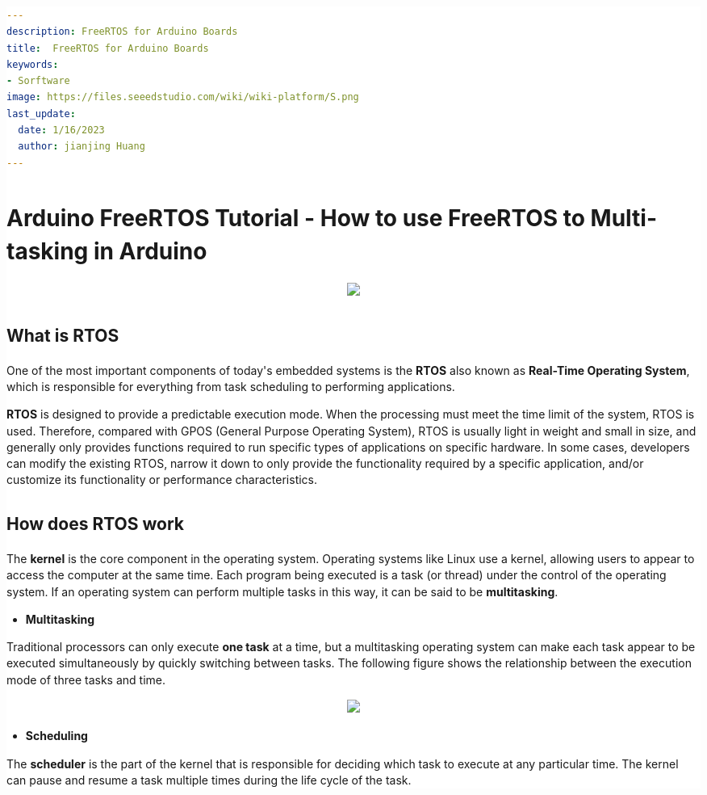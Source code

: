 ```yaml
---
description: FreeRTOS for Arduino Boards
title:  FreeRTOS for Arduino Boards
keywords:
- Sorftware
image: https://files.seeedstudio.com/wiki/wiki-platform/S.png
last_update:
  date: 1/16/2023
  author: jianjing Huang
---
```


# Arduino FreeRTOS Tutorial - How to use FreeRTOS to Multi-tasking in Arduino

<div align="center"><img width ="{600}" src="https://files.seeedstudio.com/wiki/FreeRTOS/full.gif"/></div>

## What is RTOS

One of the most important components of today's embedded systems is the **RTOS** also known as **Real-Time Operating System**, which is responsible for everything from task scheduling to performing applications.

**RTOS** is designed to provide a predictable execution mode. When the processing must meet the time limit of the system, RTOS is used. Therefore, compared with GPOS (General Purpose Operating System), RTOS is usually light in weight and small in size, and generally only provides functions required to run specific types of applications on specific hardware. In some cases, developers can modify the existing RTOS, narrow it down to only provide the functionality required by a specific application, and/or customize its functionality or performance characteristics.

## How does RTOS work

The **kernel** is the core component in the operating system. Operating systems like Linux use a kernel, allowing users to appear to access the computer at the same time. Each program being executed is a task (or thread) under the control of the operating system. If an operating system can perform multiple tasks in this way, it can be said to be **multitasking**.

- **Multitasking**

Traditional processors can only execute **one task** at a time, but a multitasking operating system can make each task appear to be executed simultaneously by quickly switching between tasks. The following figure shows the relationship between the execution mode of three tasks and time.

<div align="center"><img src="https://files.seeedstudio.com/wiki/FreeRTOS/TaskExecution.gif"/></div>

- **Scheduling**

The **scheduler** is the part of the kernel that is responsible for deciding which task to execute at any particular time. The kernel can pause and resume a task multiple times during the life cycle of the task.
